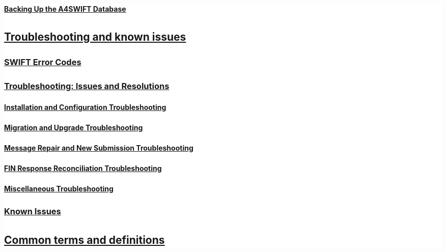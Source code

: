 #### [Backing Up the A4SWIFT Database](backing-up-the-a4swift-database.md)
## [Troubleshooting and known issues](troubleshooting-and-known-issues.md)
### [SWIFT Error Codes](swift-error-codes.md)
### [Troubleshooting: Issues and Resolutions](troubleshooting-issues-and-resolutions1.md)
#### [Installation and Configuration Troubleshooting](installation-and-configuration-troubleshooting.md)
#### [Migration and Upgrade Troubleshooting](migration-and-upgrade-troubleshooting.md)
#### [Message Repair and New Submission Troubleshooting](message-repair-and-new-submission-troubleshooting.md)
#### [FIN Response Reconciliation Troubleshooting](fin-response-reconciliation-troubleshooting.md)
#### [Miscellaneous Troubleshooting](miscellaneous-troubleshooting.md)
### [Known Issues](known-issues5.md)
## [Common terms and definitions](glossary6.md)
